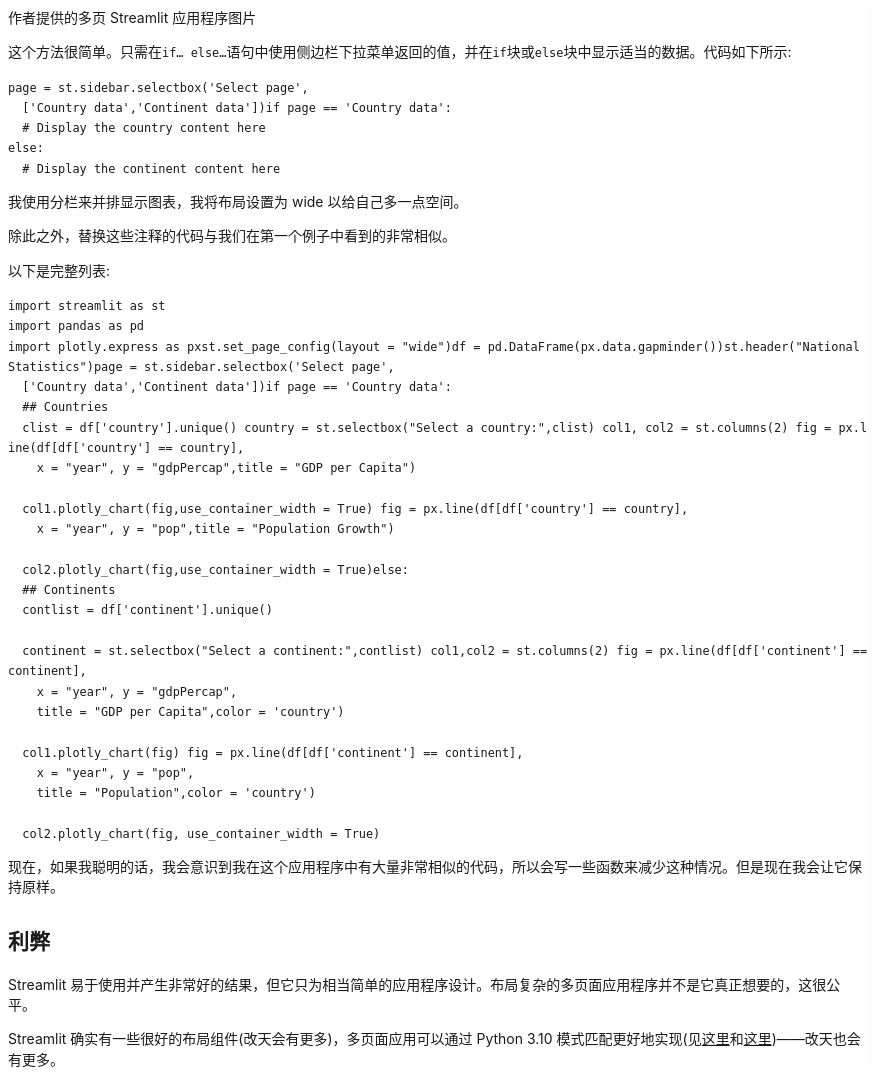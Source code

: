 作者提供的多页 Streamlit 应用程序图片

这个方法很简单。只需在`if… else…`语句中使用侧边栏下拉菜单返回的值，并在`if`块或`else`块中显示适当的数据。代码如下所示:

```
page = st.sidebar.selectbox('Select page',
  ['Country data','Continent data'])if page == 'Country data':
  # Display the country content here
else:
  # Display the continent content here
```

我使用分栏来并排显示图表，我将布局设置为 wide 以给自己多一点空间。

除此之外，替换这些注释的代码与我们在第一个例子中看到的非常相似。

以下是完整列表:

```
import streamlit as st
import pandas as pd
import plotly.express as pxst.set_page_config(layout = "wide")df = pd.DataFrame(px.data.gapminder())st.header("National Statistics")page = st.sidebar.selectbox('Select page',
  ['Country data','Continent data'])if page == 'Country data':
  ## Countries
  clist = df['country'].unique() country = st.selectbox("Select a country:",clist) col1, col2 = st.columns(2) fig = px.line(df[df['country'] == country], 
    x = "year", y = "gdpPercap",title = "GDP per Capita")

  col1.plotly_chart(fig,use_container_width = True) fig = px.line(df[df['country'] == country], 
    x = "year", y = "pop",title = "Population Growth")

  col2.plotly_chart(fig,use_container_width = True)else:
  ## Continents
  contlist = df['continent'].unique()

  continent = st.selectbox("Select a continent:",contlist) col1,col2 = st.columns(2) fig = px.line(df[df['continent'] == continent], 
    x = "year", y = "gdpPercap",
    title = "GDP per Capita",color = 'country')

  col1.plotly_chart(fig) fig = px.line(df[df['continent'] == continent], 
    x = "year", y = "pop",
    title = "Population",color = 'country')

  col2.plotly_chart(fig, use_container_width = True)
```

现在，如果我聪明的话，我会意识到我在这个应用程序中有大量非常相似的代码，所以会写一些函数来减少这种情况。但是现在我会让它保持原样。

## 利弊

Streamlit 易于使用并产生非常好的结果，但它只为相当简单的应用程序设计。布局复杂的多页面应用程序并不是它真正想要的，这很公平。

Streamlit 确实有一些很好的布局组件(改天会有更多)，多页面应用可以通过 Python 3.10 模式匹配更好地实现(见[这里](/pattern-matching-in-python-3-10-6124ff2079f0)和[这里](/more-advanced-pattern-matching-in-python-3-10-2dbd8598302a))——改天也会有更多。
